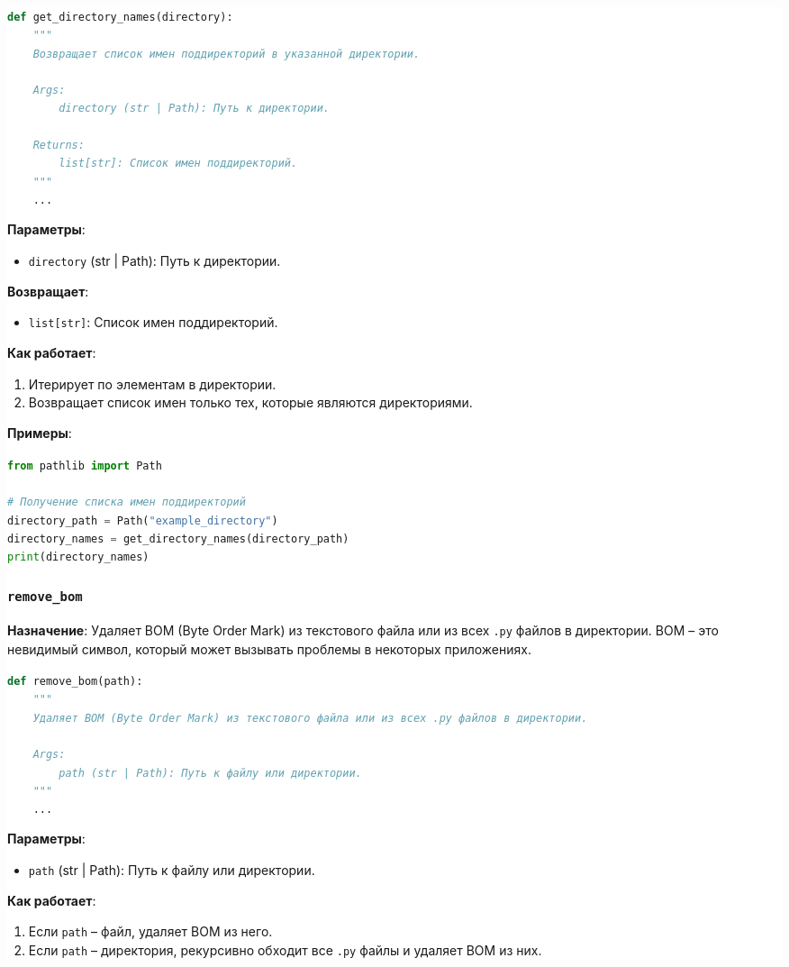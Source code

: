 ```python
def get_directory_names(directory):
    """
    Возвращает список имен поддиректорий в указанной директории.

    Args:
        directory (str | Path): Путь к директории.

    Returns:
        list[str]: Список имен поддиректорий.
    """
    ...
```

**Параметры**:
- `directory` (str | Path): Путь к директории.

**Возвращает**:
- `list[str]`: Список имен поддиректорий.

**Как работает**:
1. Итерирует по элементам в директории.
2. Возвращает список имен только тех, которые являются директориями.

**Примеры**:

```python
from pathlib import Path

# Получение списка имен поддиректорий
directory_path = Path("example_directory")
directory_names = get_directory_names(directory_path)
print(directory_names)
```

### `remove_bom`

**Назначение**: Удаляет BOM (Byte Order Mark) из текстового файла или из всех `.py` файлов в директории. BOM – это невидимый символ, который может вызывать проблемы в некоторых приложениях.

```python
def remove_bom(path):
    """
    Удаляет BOM (Byte Order Mark) из текстового файла или из всех .py файлов в директории.

    Args:
        path (str | Path): Путь к файлу или директории.
    """
    ...
```

**Параметры**:
- `path` (str | Path): Путь к файлу или директории.

**Как работает**:
1. Если `path` – файл, удаляет BOM из него.
2. Если `path` – директория, рекурсивно обходит все `.py` файлы и удаляет BOM из них.
